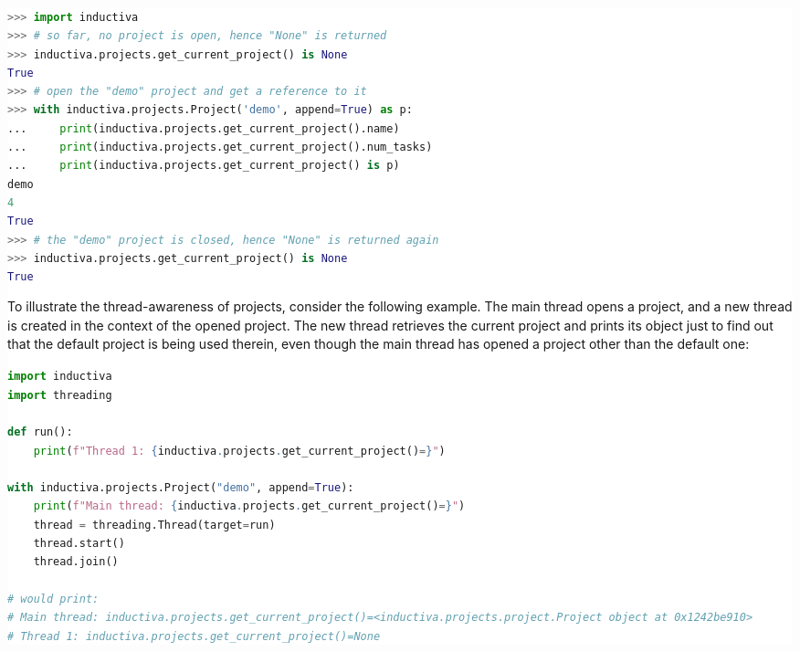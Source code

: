```python
>>> import inductiva
>>> # so far, no project is open, hence "None" is returned
>>> inductiva.projects.get_current_project() is None
True
>>> # open the "demo" project and get a reference to it
>>> with inductiva.projects.Project('demo', append=True) as p:
...     print(inductiva.projects.get_current_project().name)
...     print(inductiva.projects.get_current_project().num_tasks)
...     print(inductiva.projects.get_current_project() is p)
demo
4
True
>>> # the "demo" project is closed, hence "None" is returned again
>>> inductiva.projects.get_current_project() is None
True
```

To illustrate the thread-awareness of projects, consider the following example.
The main thread opens a project, and a new thread is created in the context of the
opened project. The new thread retrieves the current project and prints its object
just to find out that the default project is being used therein, even though
the main thread has opened a project other than the default one:

```python
import inductiva
import threading

def run():
    print(f"Thread 1: {inductiva.projects.get_current_project()=}")

with inductiva.projects.Project("demo", append=True):
    print(f"Main thread: {inductiva.projects.get_current_project()=}")
    thread = threading.Thread(target=run)
    thread.start()
    thread.join()

# would print:
# Main thread: inductiva.projects.get_current_project()=<inductiva.projects.project.Project object at 0x1242be910>
# Thread 1: inductiva.projects.get_current_project()=None
```
